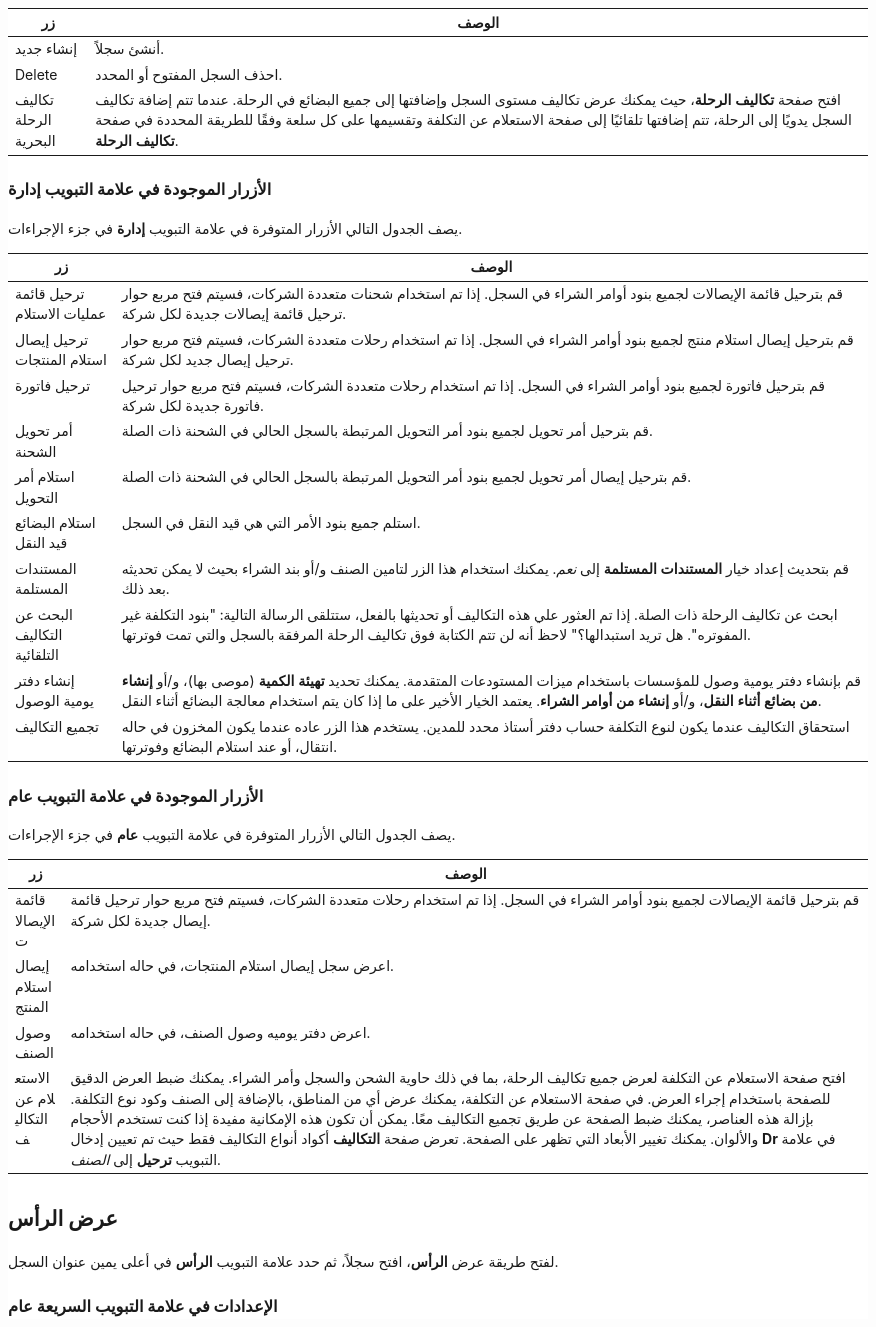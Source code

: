 | زر | الوصف |
|---|---|
| إنشاء جديد | أنشئ سجلاً. |
| Delete | احذف السجل المفتوح أو المحدد. |
| تكاليف الرحلة البحرية | افتح صفحة **تكاليف الرحلة**، حيث يمكنك عرض تكاليف مستوى السجل وإضافتها إلى جميع البضائع في الرحلة. عندما تتم إضافة تكاليف السجل يدويًا إلى الرحلة، تتم إضافتها تلقائيًا إلى صفحة الاستعلام عن التكلفة وتقسيمها على كل سلعة وفقًا للطريقة المحددة في صفحة **تكاليف الرحلة**. |

### <a name="buttons-on-the-manage-tab"></a>الأزرار الموجودة في علامة التبويب إدارة

يصف الجدول التالي الأزرار المتوفرة في علامة التبويب **إدارة** في جزء الإجراءات.

| زر | الوصف |
|---|---|
| ترحيل قائمة عمليات الاستلام | قم بترحيل قائمة الإيصالات لجميع بنود أوامر الشراء في السجل. إذا تم استخدام شحنات متعددة الشركات، فسيتم فتح مربع حوار ترحيل قائمة إيصالات جديدة لكل شركة. |
| ترحيل إيصال استلام المنتجات | قم بترحيل إيصال استلام منتج لجميع بنود أوامر الشراء في السجل. إذا تم استخدام رحلات متعددة الشركات، فسيتم فتح مربع حوار ترحيل إيصال جديد لكل شركة. |
| ترحيل فاتورة | قم بترحيل فاتورة لجميع بنود أوامر الشراء في السجل. إذا تم استخدام رحلات متعددة الشركات، فسيتم فتح مربع حوار ترحيل فاتورة جديدة لكل شركة. |
| أمر تحويل الشحنة | قم بترحيل أمر تحويل لجميع بنود أمر التحويل المرتبطة بالسجل الحالي في الشحنة ذات الصلة. |
| استلام أمر التحويل | قم بترحيل إيصال أمر تحويل لجميع بنود أمر التحويل المرتبطة بالسجل الحالي في الشحنة ذات الصلة. |
| استلام البضائع قيد النقل | استلم جميع بنود الأمر التي هي قيد النقل في السجل. |
| المستندات المستلمة | قم بتحديث إعداد خيار **المستندات المستلمة** إلى *نعم*. يمكنك استخدام هذا الزر لتامين الصنف و/أو بند الشراء بحيث لا يمكن تحديثه بعد ذلك. |
| البحث عن التكاليف التلقائية | ابحث عن تكاليف الرحلة ذات الصلة. إذا تم العثور علي هذه التكاليف أو تحديثها بالفعل، ستتلقى الرسالة التالية: "بنود التكلفة غير المفوتره". هل تريد استبدالها؟" لاحظ أنه لن تتم الكتابة فوق تكاليف الرحلة المرفقة بالسجل والتي تمت فوترتها. |
| إنشاء دفتر يومية الوصول | قم بإنشاء دفتر يومية وصول للمؤسسات باستخدام ميزات المستودعات المتقدمة. يمكنك تحديد **تهيئة الكمية** (موصى بها)، و/أو **إنشاء من بضائع أثناء النقل**، و/أو **إنشاء من أوامر الشراء**. يعتمد الخيار الأخير على ما إذا كان يتم استخدام معالجة البضائع أثناء النقل. |
| تجميع التكاليف | استحقاق التكاليف عندما يكون لنوع التكلفة حساب دفتر أستاذ محدد للمدين. يستخدم هذا الزر عاده عندما يكون المخزون في حاله انتقال، أو عند استلام البضائع وفوترتها. |

### <a name="buttons-on-the-general-tab"></a>الأزرار الموجودة في علامة التبويب عام

يصف الجدول التالي الأزرار المتوفرة في علامة التبويب **عام** في جزء الإجراءات.

| زر | الوصف |
|---|---|
| قائمة الإيصالات | قم بترحيل قائمة الإيصالات لجميع بنود أوامر الشراء في السجل. إذا تم استخدام رحلات متعددة الشركات، فسيتم فتح مربع حوار ترحيل قائمة إيصال جديدة لكل شركة. |
| إيصال استلام المنتج | اعرض سجل إيصال استلام المنتجات، في حاله استخدامه. |
| وصول الصنف | اعرض دفتر يوميه وصول الصنف، في حاله استخدامه. |
| الاستعلام عن التكاليف | افتح صفحة الاستعلام عن التكلفة لعرض جميع تكاليف الرحلة، بما في ذلك حاوية الشحن والسجل وأمر الشراء. يمكنك ضبط العرض الدقيق للصفحة باستخدام إجراء العرض. في صفحة الاستعلام عن التكلفة، يمكنك عرض أي من المناطق، بالإضافة إلى الصنف وكود نوع التكلفة. بإزالة هذه العناصر، يمكنك ضبط الصفحة عن طريق تجميع التكاليف معًا. يمكن أن تكون هذه الإمكانية مفيدة إذا كنت تستخدم الأحجام والألوان. يمكنك تغيير الأبعاد التي تظهر على الصفحة. تعرض صفحة **التكاليف** أكواد أنواع التكاليف فقط حيث تم تعيين إدخال **Dr** في علامة التبويب **ترحيل** إلى *الصنف*. |

## <a name="header-view"></a>عرض الرأس

لفتح طريقة عرض **الرأس**، افتح سجلاً، ثم حدد علامة التبويب **الرأس** في أعلى يمين عنوان السجل.

### <a name="settings-on-the-general-fasttab"></a>الإعدادات في علامة التبويب السريعة عام
